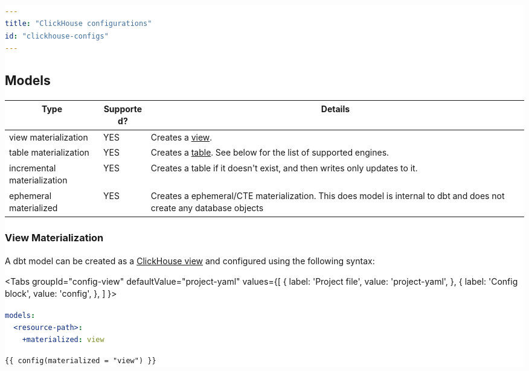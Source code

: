 ```yaml
---
title: "ClickHouse configurations"
id: "clickhouse-configs"
---
```


## Models

| Type                        | Supported? | Details                                                                                                                          |
|-----------------------------|------------|----------------------------------------------------------------------------------------------------------------------------------|
| view materialization        | YES        | Creates a [view](https://clickhouse.com/docs/en/sql-reference/table-functions/view/).                                            |
| table materialization       | YES        | Creates a [table](https://clickhouse.com/docs/en/operations/system-tables/tables/). See below for the list of supported engines. |
| incremental materialization | YES        | Creates a table if it doesn't exist, and then writes only updates to it.                                                         |
| ephemeral materialized      | YES        | Creates a ephemeral/CTE materialization.  This does model is internal to dbt and does not create any database objects            |

### View Materialization

A dbt model can be created as a [ClickHouse view](https://clickhouse.com/docs/en/sql-reference/table-functions/view/) and configured using the following syntax:

<Tabs
    groupId="config-view"
    defaultValue="project-yaml"
    values={[
        { label: 'Project file', value: 'project-yaml', },
        { label: 'Config block', value: 'config', },
    ]
}>

<TabItem value="project-yaml">
<File name='dbt_project.yml'>

```yaml
models:
  <resource-path>:
    +materialized: view
```

</File>
</TabItem>

<TabItem value="config">
<File name='models/<model_name>.sql'>

```jinja
{{ config(materialized = "view") }}
```

</File>
</TabItem>
</Tabs>
